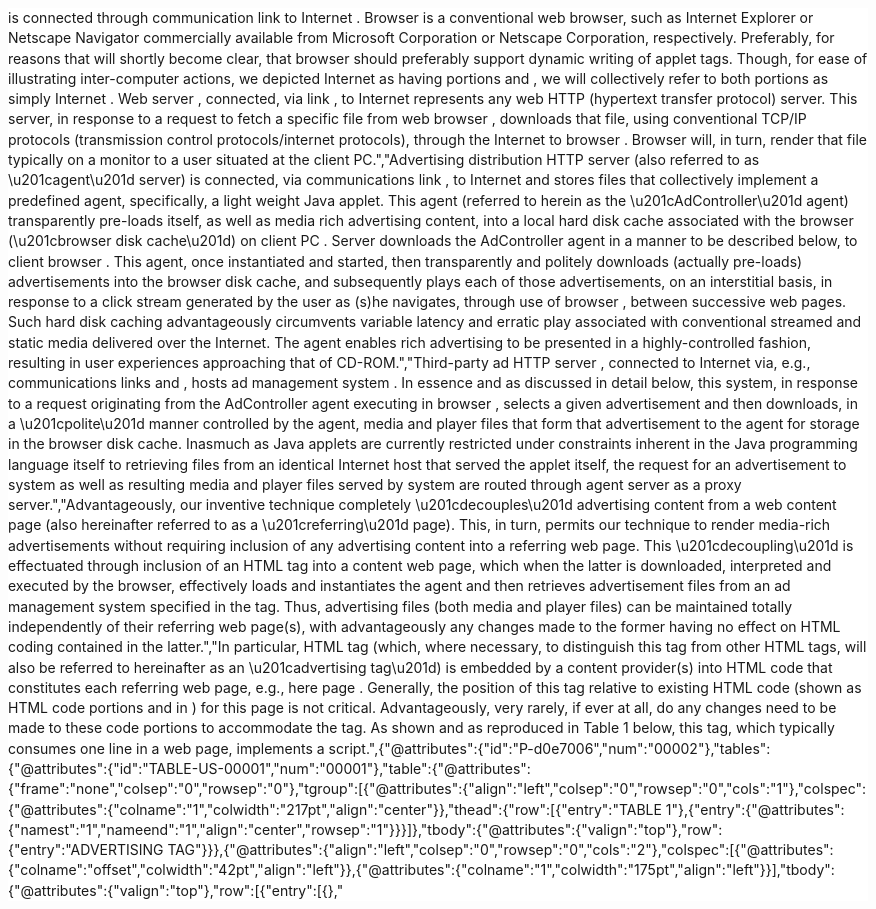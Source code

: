 is connected through communication link  to Internet . Browser  is a conventional web browser, such as Internet Explorer or Netscape Navigator commercially available from Microsoft Corporation or Netscape Corporation, respectively. Preferably, for reasons that will shortly become clear, that browser should preferably support dynamic writing of applet tags. Though, for ease of illustrating inter-computer actions, we depicted Internet  as having portions and , we will collectively refer to both portions as simply Internet . Web server , connected, via link , to Internet  represents any web HTTP (hypertext transfer protocol) server. This server, in response to a request to fetch a specific file from web browser , downloads that file, using conventional TCP\/IP protocols (transmission control protocols\/internet protocols), through the Internet to browser . Browser  will, in turn, render that file typically on a monitor to a user situated at the client PC.","Advertising distribution HTTP server (also referred to as \u201cagent\u201d server)  is connected, via communications link , to Internet  and stores files that collectively implement a predefined agent, specifically, a light weight Java applet. This agent (referred to herein as the \u201cAdController\u201d agent) transparently pre-loads itself, as well as media rich advertising content, into a local hard disk cache associated with the browser (\u201cbrowser disk cache\u201d) on client PC . Server  downloads the AdController agent in a manner to be described below, to client browser . This agent, once instantiated and started, then transparently and politely downloads (actually pre-loads) advertisements into the browser disk cache, and subsequently plays each of those advertisements, on an interstitial basis, in response to a click stream generated by the user as (s)he navigates, through use of browser , between successive web pages. Such hard disk caching advantageously circumvents variable latency and erratic play associated with conventional streamed and static media delivered over the Internet. The agent enables rich advertising to be presented in a highly-controlled fashion, resulting in user experiences approaching that of CD-ROM.","Third-party ad HTTP server , connected to Internet  via, e.g., communications links  and , hosts ad management system . In essence and as discussed in detail below, this system, in response to a request originating from the AdController agent executing in browser , selects a given advertisement and then downloads, in a \u201cpolite\u201d manner controlled by the agent, media and player files that form that advertisement to the agent for storage in the browser disk cache. Inasmuch as Java applets are currently restricted under constraints inherent in the Java programming language itself to retrieving files from an identical Internet host that served the applet itself, the request for an advertisement to system  as well as resulting media and player files served by system  are routed through agent server  as a proxy server.","Advantageously, our inventive technique completely \u201cdecouples\u201d advertising content from a web content page (also hereinafter referred to as a \u201creferring\u201d page). This, in turn, permits our technique to render media-rich advertisements without requiring inclusion of any advertising content into a referring web page. This \u201cdecoupling\u201d is effectuated through inclusion of an HTML tag into a content web page, which when the latter is downloaded, interpreted and executed by the browser, effectively loads and instantiates the agent and then retrieves advertisement files from an ad management system specified in the tag. Thus, advertising files (both media and player files) can be maintained totally independently of their referring web page(s), with advantageously any changes made to the former having no effect on HTML coding contained in the latter.","In particular, HTML tag  (which, where necessary, to distinguish this tag from other HTML tags, will also be referred to hereinafter as an \u201cadvertising tag\u201d) is embedded by a content provider(s) into HTML code that constitutes each referring web page, e.g., here page . Generally, the position of this tag relative to existing HTML code (shown as HTML code portions and in ) for this page is not critical. Advantageously, very rarely, if ever at all, do any changes need to be made to these code portions to accommodate the tag. As shown and as reproduced in Table 1 below, this tag, which typically consumes one line in a web page, implements a script.",{"@attributes":{"id":"P-d0e7006","num":"00002"},"tables":{"@attributes":{"id":"TABLE-US-00001","num":"00001"},"table":{"@attributes":{"frame":"none","colsep":"0","rowsep":"0"},"tgroup":[{"@attributes":{"align":"left","colsep":"0","rowsep":"0","cols":"1"},"colspec":{"@attributes":{"colname":"1","colwidth":"217pt","align":"center"}},"thead":{"row":[{"entry":"TABLE 1"},{"entry":{"@attributes":{"namest":"1","nameend":"1","align":"center","rowsep":"1"}}}]},"tbody":{"@attributes":{"valign":"top"},"row":{"entry":"ADVERTISING TAG"}}},{"@attributes":{"align":"left","colsep":"0","rowsep":"0","cols":"2"},"colspec":[{"@attributes":{"colname":"offset","colwidth":"42pt","align":"left"}},{"@attributes":{"colname":"1","colwidth":"175pt","align":"left"}}],"tbody":{"@attributes":{"valign":"top"},"row":[{"entry":[{},"<SCRIPT SRC=http:\/\/unicast.com\/loadad.js>"]},{"entry":[{},"AdServer=\u201c\u201d"]},{"entry":[{},"<\/SCRIPT>"]},{"entry":[{},{"@attributes":{"namest":"offset","nameend":"1","align":"center","rowsep":"1"}}]}]}}]}}},"One portion of the advertising tag (\u201cSRC=http:\/\/unicast.com\/loadad.js\u201d), when executed by the browser, downloads a JavaScript file (named \u201cloadad.js\u201d) from the agent server. This file, in turn, is then interpreted and executed, as a script, by the browser. The effect of